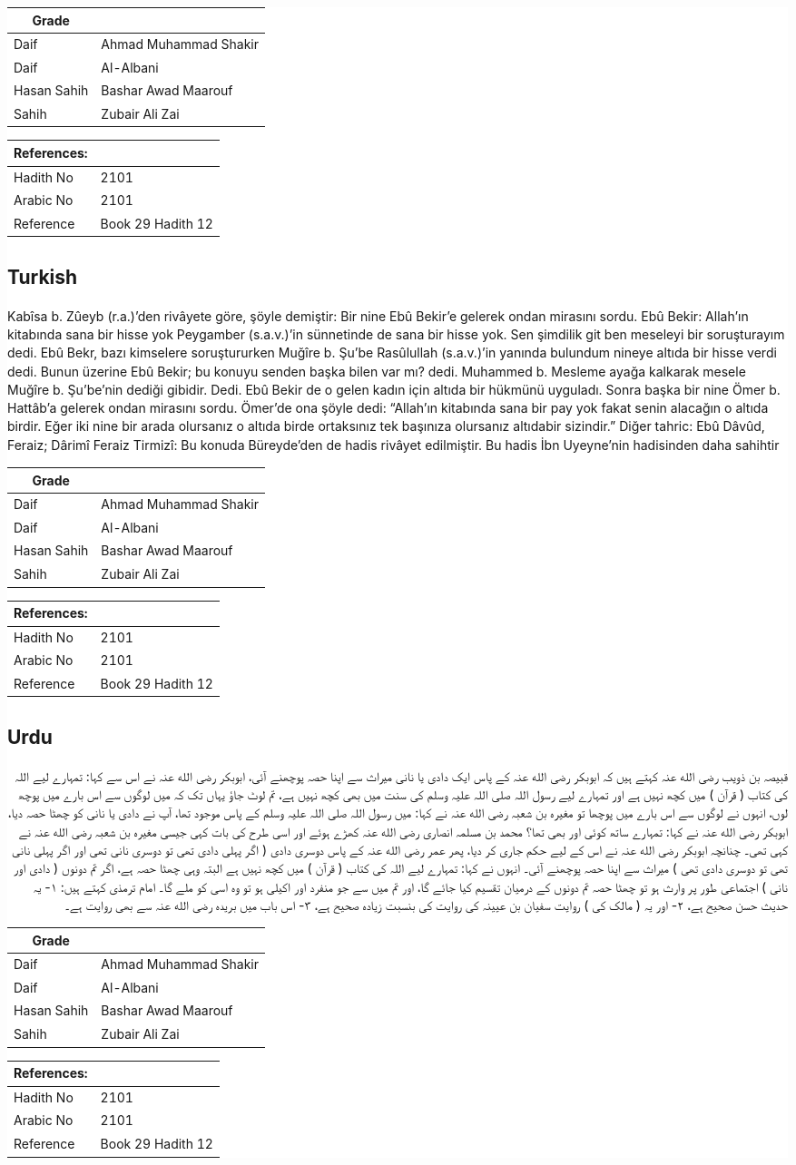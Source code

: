 </div>
<div style={{backgroundColor:'#f8f9fa',padding:20, marginBottom: 10}}><table> <thead> <tr> <th>Grade</th> <th></th> </tr> </thead> <tbody> <tr><td>Daif</td><td>Ahmad Muhammad Shakir</td></tr><tr><td>Daif</td><td>Al-Albani</td></tr><tr><td>Hasan Sahih</td><td>Bashar Awad Maarouf</td></tr><tr><td>Sahih</td><td>Zubair Ali Zai</td></tr></tbody></table><table> <thead> <tr> <th>References:</th> <th></th> </tr> </thead> <tbody><tr><td>Hadith No</td><td>2101</td></tr><tr><td>Arabic No</td><td>2101</td></tr><tr><td>Reference</td><td>Book 29 Hadith 12</td></tr></tbody></table></div>

## Turkish


<div dir="ltr" lang="tr" style={{fontSize:'larger',backgroundColor:'#f8f9fa',padding:20}}>
Kabîsa b. Zûeyb (r.a.)’den rivâyete göre, şöyle demiştir: Bir nine Ebû Bekir’e gelerek ondan mirasını sordu. Ebû Bekir: Allah’ın kitabında sana bir hisse yok Peygamber (s.a.v.)’in sünnetinde de sana bir hisse yok. Sen şimdilik git ben meseleyi bir soruşturayım dedi. Ebû Bekr, bazı kimselere soruştururken Muğîre b. Şu’be Rasûlullah (s.a.v.)’in yanında bulundum nineye altıda bir hisse verdi dedi. Bunun üzerine Ebû Bekir; bu konuyu senden başka bilen var mı? dedi. Muhammed b. Mesleme ayağa kalkarak mesele Muğîre b. Şu’be’nin dediği gibidir. Dedi. Ebû Bekir de o gelen kadın için altıda bir hükmünü uyguladı. Sonra başka bir nine Ömer b. Hattâb’a gelerek ondan mirasını sordu. Ömer’de ona şöyle dedi: “Allah’ın kitabında sana bir pay yok fakat senin alacağın o altıda birdir. Eğer iki nine bir arada olursanız o altıda birde ortaksınız tek başınıza olursanız altıdabir sizindir.” Diğer tahric: Ebû Dâvûd, Feraiz; Dârimî Feraiz Tirmizî: Bu konuda Büreyde’den de hadis rivâyet edilmiştir. Bu hadis İbn Uyeyne’nin hadisinden daha sahihtir
</div>
<div style={{backgroundColor:'#f8f9fa',padding:20, marginBottom: 10}}><table> <thead> <tr> <th>Grade</th> <th></th> </tr> </thead> <tbody> <tr><td>Daif</td><td>Ahmad Muhammad Shakir</td></tr><tr><td>Daif</td><td>Al-Albani</td></tr><tr><td>Hasan Sahih</td><td>Bashar Awad Maarouf</td></tr><tr><td>Sahih</td><td>Zubair Ali Zai</td></tr></tbody></table><table> <thead> <tr> <th>References:</th> <th></th> </tr> </thead> <tbody><tr><td>Hadith No</td><td>2101</td></tr><tr><td>Arabic No</td><td>2101</td></tr><tr><td>Reference</td><td>Book 29 Hadith 12</td></tr></tbody></table></div>

## Urdu


<div dir="rtl" lang="ur" style={{fontSize:'larger',backgroundColor:'#f8f9fa',padding:20}}>
قبیصہ بن ذویب رضی الله عنہ کہتے ہیں کہ ابوبکر رضی الله عنہ کے پاس ایک دادی یا نانی میراث سے اپنا حصہ پوچھنے آئی، ابوبکر رضی الله عنہ نے اس سے کہا: تمہارے لیے اللہ کی کتاب ( قرآن ) میں کچھ نہیں ہے اور تمہارے لیے رسول اللہ صلی اللہ علیہ وسلم کی سنت میں بھی کچھ نہیں ہے، تم لوٹ جاؤ یہاں تک کہ میں لوگوں سے اس بارے میں پوچھ لوں، انہوں نے لوگوں سے اس بارے میں پوچھا تو مغیرہ بن شعبہ رضی الله عنہ نے کہا: میں رسول اللہ صلی اللہ علیہ وسلم کے پاس موجود تھا، آپ نے دادی یا نانی کو چھٹا حصہ دیا، ابوبکر رضی الله عنہ نے کہا: تمہارے ساتھ کوئی اور بھی تھا؟ محمد بن مسلمہ انصاری رضی الله عنہ کھڑے ہوئے اور اسی طرح کی بات کہی جیسی مغیرہ بن شعبہ رضی الله عنہ نے کہی تھی۔ چنانچہ ابوبکر رضی الله عنہ نے اس کے لیے حکم جاری کر دیا، پھر عمر رضی الله عنہ کے پاس دوسری دادی ( اگر پہلی دادی تھی تو دوسری نانی تھی اور اگر پہلی نانی تھی تو دوسری دادی تھی ) میراث سے اپنا حصہ پوچھنے آئی۔ انہوں نے کہا: تمہارے لیے اللہ کی کتاب ( قرآن ) میں کچھ نہیں ہے البتہ وہی چھٹا حصہ ہے، اگر تم دونوں ( دادی اور نانی ) اجتماعی طور پر وارث ہو تو چھٹا حصہ تم دونوں کے درمیان تقسیم کیا جائے گا، اور تم میں سے جو منفرد اور اکیلی ہو تو وہ اسی کو ملے گا۔ امام ترمذی کہتے ہیں: ۱- یہ حدیث حسن صحیح ہے، ۲- اور یہ ( مالک کی ) روایت سفیان بن عیینہ کی روایت کی بنسبت زیادہ صحیح ہے، ۳- اس باب میں بریدہ رضی الله عنہ سے بھی روایت ہے۔
</div>
<div style={{backgroundColor:'#f8f9fa',padding:20, marginBottom: 10}}><table> <thead> <tr> <th>Grade</th> <th></th> </tr> </thead> <tbody> <tr><td>Daif</td><td>Ahmad Muhammad Shakir</td></tr><tr><td>Daif</td><td>Al-Albani</td></tr><tr><td>Hasan Sahih</td><td>Bashar Awad Maarouf</td></tr><tr><td>Sahih</td><td>Zubair Ali Zai</td></tr></tbody></table><table> <thead> <tr> <th>References:</th> <th></th> </tr> </thead> <tbody><tr><td>Hadith No</td><td>2101</td></tr><tr><td>Arabic No</td><td>2101</td></tr><tr><td>Reference</td><td>Book 29 Hadith 12</td></tr></tbody></table></div>